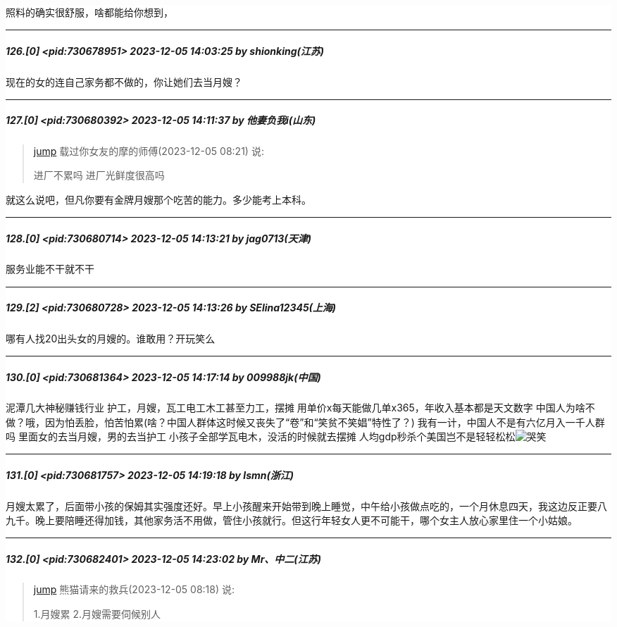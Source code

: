 照料的确实很舒服，啥都能给你想到，

----

##### <span id="pid730678951">126.[0] \<pid:730678951\> 2023-12-05 14:03:25 by shionking\(江苏\)</span>
现在的女的连自己家务都不做的，你让她们去当月嫂？

----

##### <span id="pid730680392">127.[0] \<pid:730680392\> 2023-12-05 14:11:37 by 他妻负我i\(山东\)</span>
>[jump](#pid730610742) 载过你女友的摩的师傅(2023-12-05 08:21) 说: 
>
>进厂不累吗
>进厂光鲜度很高吗

就这么说吧，但凡你要有金牌月嫂那个吃苦的能力。多少能考上本科。

----

##### <span id="pid730680714">128.[0] \<pid:730680714\> 2023-12-05 14:13:21 by jag0713\(天津\)</span>
服务业能不干就不干

----

##### <span id="pid730680728">129.[2] \<pid:730680728\> 2023-12-05 14:13:26 by SElina12345\(上海\)</span>
哪有人找20出头女的月嫂的。谁敢用？开玩笑么

----

##### <span id="pid730681364">130.[0] \<pid:730681364\> 2023-12-05 14:17:14 by 009988jk\(中国\)</span>
泥潭几大神秘赚钱行业
护工，月嫂，瓦工电工木工甚至力工，摆摊
用单价x每天能做几单x365，年收入基本都是天文数字
中国人为啥不做？哦，因为怕丢脸，怕苦怕累(啥？中国人群体这时候又丧失了“卷”和“笑贫不笑娼”特性了？)
我有一计，中国人不是有六亿月入一千人群吗
里面女的去当月嫂，男的去当护工
小孩子全部学瓦电木，没活的时候就去摆摊
人均gdp秒杀个美国岂不是轻轻松松![哭笑](https://img4.nga.178.com/ngabbs/post/smile/ac15.png)

----

##### <span id="pid730681757">131.[0] \<pid:730681757\> 2023-12-05 14:19:18 by lsmn\(浙江\)</span>
月嫂太累了，后面带小孩的保姆其实强度还好。早上小孩醒来开始带到晚上睡觉，中午给小孩做点吃的，一个月休息四天，我这边反正要八九千。晚上要陪睡还得加钱，其他家务活不用做，管住小孩就行。但这行年轻女人更不可能干，哪个女主人放心家里住一个小姑娘。

----

##### <span id="pid730682401">132.[0] \<pid:730682401\> 2023-12-05 14:23:02 by Mr、中二\(江苏\)</span>
>[jump](#pid730610441) 熊猫请来的救兵(2023-12-05 08:18) 说: 
>
>1.月嫂累
>2.月嫂需要伺候别人
